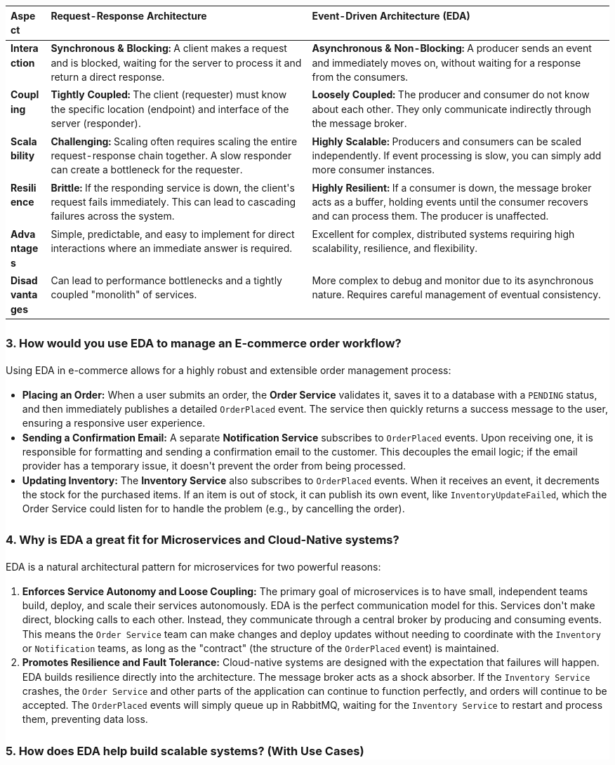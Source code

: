 | Aspect | Request-Response Architecture | Event-Driven Architecture (EDA) |
| :--- | :--- | :--- |
| **Interaction** | **Synchronous & Blocking:** A client makes a request and is blocked, waiting for the server to process it and return a direct response. | **Asynchronous & Non-Blocking:** A producer sends an event and immediately moves on, without waiting for a response from the consumers. |
| **Coupling** | **Tightly Coupled:** The client (requester) must know the specific location (endpoint) and interface of the server (responder). | **Loosely Coupled:** The producer and consumer do not know about each other. They only communicate indirectly through the message broker. |
| **Scalability** | **Challenging:** Scaling often requires scaling the entire request-response chain together. A slow responder can create a bottleneck for the requester. | **Highly Scalable:** Producers and consumers can be scaled independently. If event processing is slow, you can simply add more consumer instances. |
| **Resilience** | **Brittle:** If the responding service is down, the client's request fails immediately. This can lead to cascading failures across the system. | **Highly Resilient:** If a consumer is down, the message broker acts as a buffer, holding events until the consumer recovers and can process them. The producer is unaffected. |
| **Advantages** | Simple, predictable, and easy to implement for direct interactions where an immediate answer is required. | Excellent for complex, distributed systems requiring high scalability, resilience, and flexibility. |
| **Disadvantages**| Can lead to performance bottlenecks and a tightly coupled "monolith" of services. | More complex to debug and monitor due to its asynchronous nature. Requires careful management of eventual consistency. |

### 3. How would you use EDA to manage an E-commerce order workflow?

Using EDA in e-commerce allows for a highly robust and extensible order management process:

*   **Placing an Order:** When a user submits an order, the **Order Service** validates it, saves it to a database with a `PENDING` status, and then immediately publishes a detailed `OrderPlaced` event. The service then quickly returns a success message to the user, ensuring a responsive user experience.
*   **Sending a Confirmation Email:** A separate **Notification Service** subscribes to `OrderPlaced` events. Upon receiving one, it is responsible for formatting and sending a confirmation email to the customer. This decouples the email logic; if the email provider has a temporary issue, it doesn't prevent the order from being processed.
*   **Updating Inventory:** The **Inventory Service** also subscribes to `OrderPlaced` events. When it receives an event, it decrements the stock for the purchased items. If an item is out of stock, it can publish its own event, like `InventoryUpdateFailed`, which the Order Service could listen for to handle the problem (e.g., by cancelling the order).

### 4. Why is EDA a great fit for Microservices and Cloud-Native systems?

EDA is a natural architectural pattern for microservices for two powerful reasons:

1.  **Enforces Service Autonomy and Loose Coupling:** The primary goal of microservices is to have small, independent teams build, deploy, and scale their services autonomously. EDA is the perfect communication model for this. Services don't make direct, blocking calls to each other. Instead, they communicate through a central broker by producing and consuming events. This means the `Order Service` team can make changes and deploy updates without needing to coordinate with the `Inventory` or `Notification` teams, as long as the "contract" (the structure of the `OrderPlaced` event) is maintained.
2.  **Promotes Resilience and Fault Tolerance:** Cloud-native systems are designed with the expectation that failures will happen. EDA builds resilience directly into the architecture. The message broker acts as a shock absorber. If the `Inventory Service` crashes, the `Order Service` and other parts of the application can continue to function perfectly, and orders will continue to be accepted. The `OrderPlaced` events will simply queue up in RabbitMQ, waiting for the `Inventory Service` to restart and process them, preventing data loss.

### 5. How does EDA help build scalable systems? (With Use Cases)
